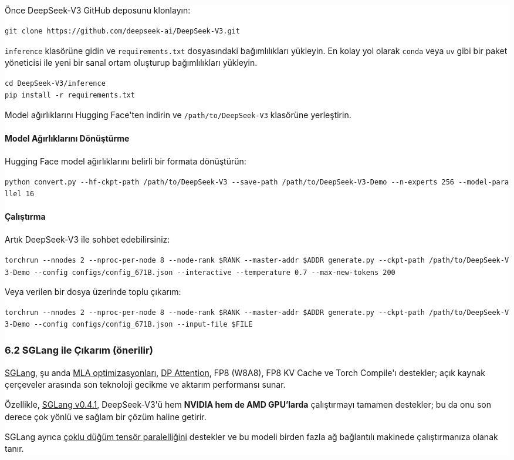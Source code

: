 Önce DeepSeek-V3 GitHub deposunu klonlayın:

```shell
git clone https://github.com/deepseek-ai/DeepSeek-V3.git
```

`inference` klasörüne gidin ve `requirements.txt` dosyasındaki bağımlılıkları yükleyin. En kolay yol olarak `conda` veya `uv` gibi bir paket yöneticisi ile yeni bir sanal ortam oluşturup bağımlılıkları yükleyin.

```shell
cd DeepSeek-V3/inference
pip install -r requirements.txt
```

Model ağırlıklarını Hugging Face'ten indirin ve `/path/to/DeepSeek-V3` klasörüne yerleştirin.

#### Model Ağırlıklarını Dönüştürme

Hugging Face model ağırlıklarını belirli bir formata dönüştürün:

```shell
python convert.py --hf-ckpt-path /path/to/DeepSeek-V3 --save-path /path/to/DeepSeek-V3-Demo --n-experts 256 --model-parallel 16
```

#### Çalıştırma

Artık DeepSeek-V3 ile sohbet edebilirsiniz:

```shell
torchrun --nnodes 2 --nproc-per-node 8 --node-rank $RANK --master-addr $ADDR generate.py --ckpt-path /path/to/DeepSeek-V3-Demo --config configs/config_671B.json --interactive --temperature 0.7 --max-new-tokens 200
```

Veya verilen bir dosya üzerinde toplu çıkarım:

```shell
torchrun --nnodes 2 --nproc-per-node 8 --node-rank $RANK --master-addr $ADDR generate.py --ckpt-path /path/to/DeepSeek-V3-Demo --config configs/config_671B.json --input-file $FILE
```

### 6.2 SGLang ile Çıkarım (önerilir)

[SGLang](https://github.com/sgl-project/sglang), şu anda [MLA optimizasyonları](https://lmsys.org/blog/2024-09-04-sglang-v0-3/#deepseek-multi-head-latent-attention-mla-throughput-optimizations), [DP Attention](https://lmsys.org/blog/2024-12-04-sglang-v0-4/#data-parallelism-attention-for-deepseek-models), FP8 (W8A8), FP8 KV Cache ve Torch Compile'ı destekler; açık kaynak çerçeveler arasında son teknoloji gecikme ve aktarım performansı sunar.

Özellikle, [SGLang v0.4.1](https://github.com/sgl-project/sglang/releases/tag/v0.4.1), DeepSeek-V3'ü hem **NVIDIA hem de AMD GPU’larda** çalıştırmayı tamamen destekler; bu da onu son derece çok yönlü ve sağlam bir çözüm haline getirir.

SGLang ayrıca [çoklu düğüm tensör paralelliğini](https://github.com/sgl-project/sglang/tree/main/benchmark/deepseek_v3#example-serving-with-2-h208) destekler ve bu modeli birden fazla ağ bağlantılı makinede çalıştırmanıza olanak tanır.
